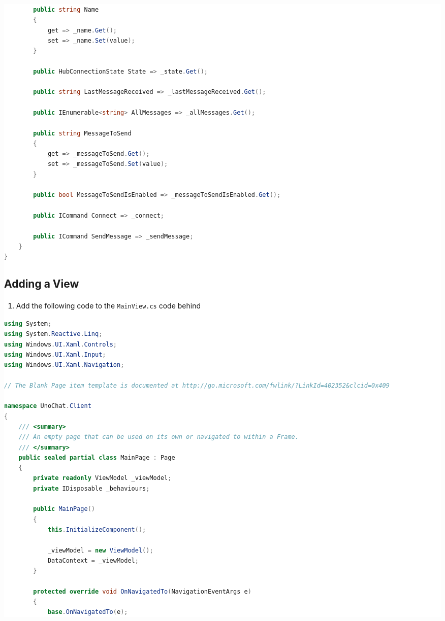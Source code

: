 ``` csharp
        public string Name
        {
            get => _name.Get();
            set => _name.Set(value);
        }

        public HubConnectionState State => _state.Get();

        public string LastMessageReceived => _lastMessageReceived.Get();

        public IEnumerable<string> AllMessages => _allMessages.Get();

        public string MessageToSend
        {
            get => _messageToSend.Get();
            set => _messageToSend.Set(value);
        }

        public bool MessageToSendIsEnabled => _messageToSendIsEnabled.Get();

        public ICommand Connect => _connect;

        public ICommand SendMessage => _sendMessage;
    }
}
```

## Adding a View

1. Add the following code to the `MainView.cs` code behind

```csharp
using System;
using System.Reactive.Linq;
using Windows.UI.Xaml.Controls;
using Windows.UI.Xaml.Input;
using Windows.UI.Xaml.Navigation;

// The Blank Page item template is documented at http://go.microsoft.com/fwlink/?LinkId=402352&clcid=0x409

namespace UnoChat.Client
{
    /// <summary>
    /// An empty page that can be used on its own or navigated to within a Frame.
    /// </summary>
    public sealed partial class MainPage : Page
    {
        private readonly ViewModel _viewModel;
        private IDisposable _behaviours;

        public MainPage()
        {
            this.InitializeComponent();

            _viewModel = new ViewModel();
            DataContext = _viewModel;
        }

        protected override void OnNavigatedTo(NavigationEventArgs e)
        {
            base.OnNavigatedTo(e);

```